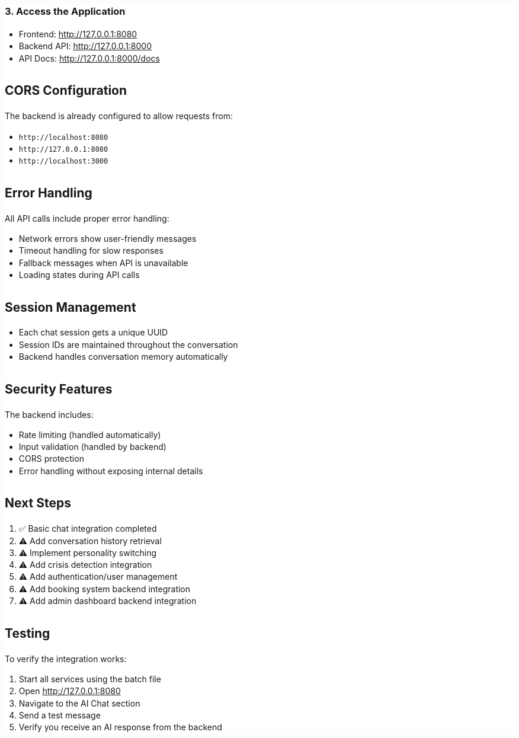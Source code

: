 
### 3. Access the Application
- Frontend: http://127.0.0.1:8080
- Backend API: http://127.0.0.1:8000
- API Docs: http://127.0.0.1:8000/docs

## CORS Configuration

The backend is already configured to allow requests from:
- `http://localhost:8080`
- `http://127.0.0.1:8080`
- `http://localhost:3000`

## Error Handling

All API calls include proper error handling:
- Network errors show user-friendly messages
- Timeout handling for slow responses
- Fallback messages when API is unavailable
- Loading states during API calls

## Session Management

- Each chat session gets a unique UUID
- Session IDs are maintained throughout the conversation
- Backend handles conversation memory automatically

## Security Features

The backend includes:
- Rate limiting (handled automatically)
- Input validation (handled by backend)
- CORS protection
- Error handling without exposing internal details

## Next Steps

1. ✅ Basic chat integration completed
2. ⚠️ Add conversation history retrieval
3. ⚠️ Implement personality switching
4. ⚠️ Add crisis detection integration
5. ⚠️ Add authentication/user management
6. ⚠️ Add booking system backend integration
7. ⚠️ Add admin dashboard backend integration

## Testing

To verify the integration works:

1. Start all services using the batch file
2. Open http://127.0.0.1:8080
3. Navigate to the AI Chat section
4. Send a test message
5. Verify you receive an AI response from the backend
